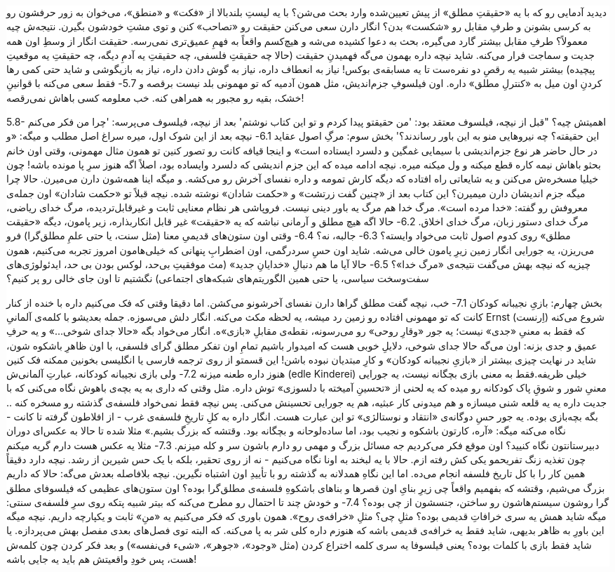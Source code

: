 دیدید آدمایی رو که با یه «حقیقتِ مطلق» از پیش تعیین‌شده وارد بحث می‌شن؟ با یه لیستِ بلندبالا از «فکت» و «منطق»، می‌خوان به زور حرفشون رو به کرسی بشونن و طرفِ مقابل رو «شکست» بدن؟ انگار دارن سعی می‌کنن حقیقت رو «تصاحب» کنن و توی مشتِ خودشون بگیرن. نتیجه‌ش چیه معمولاً؟ طرفِ مقابل بیشتر گارد می‌گیره، بحث به دعوا کشیده می‌شه و هیچ‌کسم واقعاً به فهمِ عمیق‌تری نمی‌رسه. حقیقت انگار از وسطِ اون همه جدیت و سماجت فرار می‌کنه.
شاید نیچه داره بهمون می‌گه فهمیدنِ حقیقت (حالا چه حقیقتِ فلسفی، چه حقیقتِ یه آدمِ دیگه، چه حقیقتِ یه موقعیتِ پیچیده) بیشتر شبیه یه رقصِ دو نفره‌ست تا یه مسابقه‌ی بوکس! نیاز به انعطاف داره، نیاز به گوش دادن داره، نیاز به بازیگوشی و شاید حتی کمی رها کردنِ اون میل به «کنترلِ مطلق» داره. اون فیلسوفِ جزم‌اندیش، مثل همون آدمیه که تو مهمونی بلد نیست برقصه و 
5.7- فقط سعی می‌کنه با قوانینِ خشک، بقیه رو مجبور به همراهی کنه. خب معلومه کسی باهاش نمی‌رقصه!

 5.8- اهمیتش چیه؟
"قبل از نیچه، فیلسوف معتقد بود: 'من حقیقتو پیدا کردم و تو  این کتاب نوشتم' بعد از نیچه، فیلسوف می‌پرسه: 'چرا من فکر می‌کنم این حقیقته؟ چه نیروهایی منو به این باور رساندند؟'
بخش سوم: مرگِ اصول عقاید
6.1- نیچه بعد از این شوک اول، میره سراغ اصل مطلب و میگه:
«و در حال حاضر هر نوع جزم‌اندیشی با سیمایی غمگین و دلسرد ایستاده است» 
و اینجا قیافه کانت رو تصور کنین تو همون مثال مهمونی، وقتی اون خانم بحثو باهاش نیمه کاره قطع میکنه و ول میکنه میره. نیچه ادامه میده که این جزم اندیشی که دلسرد وایساده بود، اصلاً اگه هنوز سرِ پا مونده باشه! چون خیلیا مسخره‌ش می‌کنن و یه شایعاتی راه افتاده که دیگه کارش تمومه و داره نفسای آخرش رو می‌کشه. و میگه اینا همه‌شون دارن می‌میرن. حالا چرا میگه جزم اندیشان دارن میمیرن؟ این کتاب بعد از «چنین گفت زرتشت» و «حکمت شادان» نوشته شده. نیچه قبلاً تو «حکمت شادان» اون جمله‌ی معروفش رو گفته: «خدا مرده است». مرگ خدا هم مرگ یه باور دینی نیست. فروپاشی هر نظام معنایی ثابت و غیرقابل‌تردیده، مرگ خدای ریاضی، مرگ خدای دستور زبان، مرگ خدای اخلاق. 
6.2- حالا اگه هیچ مطلق و آرمانی نباشه که یه «حقیقت» غیر قابل انکاربذاره،  زیر پامون، دیگه «حقیقت مطلق» روی کدوم اصول ثابت می‌خواد وایسته؟
 6.3- جالبه، نه؟
6.4-  وقتی اون ستون‌های قدیمیِ معنا (مثل سنت، یا حتی علمِ مطلق‌گرا) فرو می‌ریزن، یه جورایی انگار زمین زیرِ پامون خالی می‌شه. شاید اون حسِ سردرگمی، اون اضطرابِ پنهانی که خیلی‌هامون امروز تجربه می‌کنیم، همون چیزیه که نیچه بهش می‌گفت نتیجه‌ی «مرگ خدا»؟ 
6.5- حالا آیا ما هم دنبالِ «خدایانِ جدید» (مث موفقیتِ بی‌حد، لوکس بودن بی حد، ایدئولوژی‌های سفت‌وسخت سیاسی، یا حتی همین الگوریتم‌های شبکه‌های اجتماعی) نگشتیم تا اون جای خالی رو پر کنیم؟ 

بخش چهارم: بازیِ نجیبانه کودکان 
7.1- خب، نیچه گفت مطلق گراها دارن نفسای آخرشونو می‌کشن. اما دقیقا وقتی که فک می‌کنیم داره با خنده از کنار کانت که تو مهمونی افتاده رو زمین رد میشه، یه لحظه مکث می‌کنه. انگار دلش می‌سوزه. جمله بعدیشو با کلمه‌ی آلمانیِ Ernst (اِرنست) شروع می‌کنه که فقط به معنیِ «جدی» نیست؛ یه جور «وقارِ روحی» رو می‌رسونه، نقطه‌ی مقابلِ «بازی»ه. انگار می‌خواد بگه «حالا جدای شوخی...» و یه حرفِ عمیق‌ و جدی بزنه: اون می‌گه حالا جدای شوخی، دلایلِ خوبی هست که امیدوار باشیم تمامِ اون تفکر مطلق گرای فلسفی، با اون ظاهرِ باشکوه شون، شاید در نهایت چیزی بیشتر از «بازیِ نجیبانه کودکان» و کارِ مبتدیان نبوده باشن! این قسمتو از روی ترجمه فارسی یا انگلیسی بخونین ممکنه فک کنین هنوز داره طعنه میزنه 
7.2- ولی بازی نجیبانه کودکانه، عبارتِ آلمانی‌ش (edle Kinderei) خیلی ظریفه.فقط به معنی بازی بچگانه نیست، یه جورایی معنیِ شور و شوقِ پاک کودکانه رو میده که یه لحنی از «تحسینِ آمیخته با دلسوزی» توش داره. مثل وقتی که داری به یه بچه‌ی باهوش نگاه می‌کنی که با جدیت داره یه یه قلعه شنی میسازه و هم میدونی کار عبثیه، هم یه جورایی تحسینش می‌کنی. پس نیچه فقط نمی‌خواد فلسفه‌ی گذشته رو مسخره کنه .. بگه بچه‌بازی بوده. یه جور حسِ دوگانه‌ی «انتقاد و نوستالژی» تو این عبارت هست. انگار داره به کلِ تاریخِ فلسفه‌ی غرب - از افلاطون گرفته تا کانت - نگاه می‌کنه  میگه: «آره، کارتون باشکوه و نجیب بود، اما ساده‌لوحانه و بچگانه بود. وقتشه که بزرگ بشیم.»
مثلا شده تا حالا به عکس‌ای دوران دبیرستانتون نگاه کنیید؟ اون موقع فکر می‌کردیم جه مسائل بزرگ و مهمی رو دارم باشون سر و کله میزنم. 
7.3- مثلا یه عکس هست دارم گریه میکنم چون تغذیه زنگ تفریحمو یکی کش رفته ازم. حالا با یه لبخند به اونا نگاه می‌کنیم - نه از روی تحقیر، بلکه با یک حس شیرین از رشد. نیچه دارد دقیقاً همین کار را با کل تاریخ فلسفه انجام می‌ده.
اما این نگاهِ همدلانه به گذشته رو با تأییدِ اون اشتباه نگیرین.  نیچه بلافاصله بعدش می‌گه: حالا که داریم بزرگ می‌شیم، وقتشه که بفهمیم واقعاً چی زیرِ بنایِ اون قصرها و بناهای باشکوهِ فلسفه‌ی مطلق‌گرا بوده؟ اون ستون‌های عظیمی که فیلسوفای مطلق گرا روشون سیستم‌هاشون رو ساختن، جنسشون از چی بوده؟
7.4- و خودش چند تا احتمال رو مطرح می‌کنه که بیتر شبیه پتکه روی سرِ فلسفه‌ی سنتی:
میگه شاید همش یه سری خرافاتِ قدیمی بوده؟ مثلِ چی؟ مثلِ «خرافه‌ی روح». همون باوری که فکر می‌کنیم یه «منِ» ثابت و یکپارچه داریم. نیچه میگه این باورِ به ظاهر بدیهی، شاید فقط یه خرافه‌ی قدیمی باشه که هنوزم داره کلی شر به پا می‌کنه. که البته توی فصل‌های بعدی مفصل بهش می‌پردازه.
یا شاید فقط بازی با کلمات بوده؟ یعنی فیلسوفا یه سری کلمه اختراع کردن (مثل «وجود»، «جوهر»، «شیء فی‌نفسه») و بعد فکر کردن چون کلمه‌ش هست، پس خودِ واقعیتش هم باید یه جایی باشه!